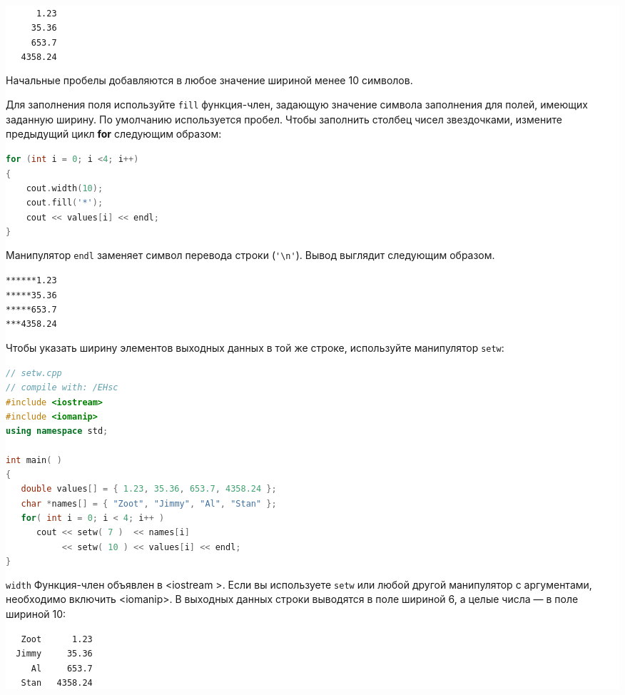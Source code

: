 ```cpp
```

```Output
      1.23
     35.36
     653.7
   4358.24
```

Начальные пробелы добавляются в любое значение шириной менее 10 символов.

Для заполнения поля используйте `fill` функция-член, задающую значение символа заполнения для полей, имеющих заданную ширину. По умолчанию используется пробел. Чтобы заполнить столбец чисел звездочками, измените предыдущий цикл **for** следующим образом:

```cpp
for (int i = 0; i <4; i++)
{
    cout.width(10);
    cout.fill('*');
    cout << values[i] << endl;
}
```

Манипулятор `endl` заменяет символ перевода строки (`'\n'`). Вывод выглядит следующим образом.

```Output
******1.23
*****35.36
*****653.7
***4358.24
```

Чтобы указать ширину элементов выходных данных в той же строке, используйте манипулятор `setw`:

```cpp
// setw.cpp
// compile with: /EHsc
#include <iostream>
#include <iomanip>
using namespace std;

int main( )
{
   double values[] = { 1.23, 35.36, 653.7, 4358.24 };
   char *names[] = { "Zoot", "Jimmy", "Al", "Stan" };
   for( int i = 0; i < 4; i++ )
      cout << setw( 7 )  << names[i]
           << setw( 10 ) << values[i] << endl;
}
```

`width` Функция-член объявлен в \<iostream >. Если вы используете `setw` или любой другой манипулятор с аргументами, необходимо включить \<iomanip>. В выходных данных строки выводятся в поле шириной 6, а целые числа — в поле шириной 10:

```Output
   Zoot      1.23
  Jimmy     35.36
     Al     653.7
   Stan   4358.24
```
